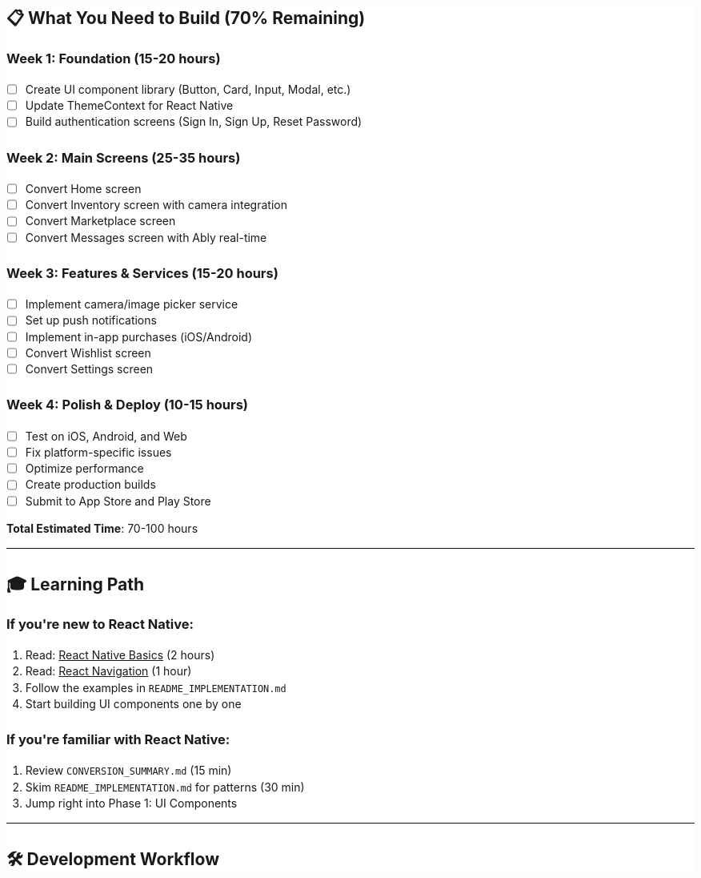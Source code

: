 
## 📋 What You Need to Build (70% Remaining)

### Week 1: Foundation (15-20 hours)
- [ ] Create UI component library (Button, Card, Input, Modal, etc.)
- [ ] Update ThemeContext for React Native
- [ ] Build authentication screens (Sign In, Sign Up, Reset Password)

### Week 2: Main Screens (25-35 hours)
- [ ] Convert Home screen
- [ ] Convert Inventory screen with camera integration
- [ ] Convert Marketplace screen
- [ ] Convert Messages screen with Ably real-time

### Week 3: Features & Services (15-20 hours)
- [ ] Implement camera/image picker service
- [ ] Set up push notifications
- [ ] Implement in-app purchases (iOS/Android)
- [ ] Convert Wishlist screen
- [ ] Convert Settings screen

### Week 4: Polish & Deploy (10-15 hours)
- [ ] Test on iOS, Android, and Web
- [ ] Fix platform-specific issues
- [ ] Optimize performance
- [ ] Create production builds
- [ ] Submit to App Store and Play Store

**Total Estimated Time**: 70-100 hours

---

## 🎓 Learning Path

### If you're new to React Native:
1. Read: [React Native Basics](https://reactnative.dev/docs/getting-started) (2 hours)
2. Read: [React Navigation](https://reactnavigation.org/docs/getting-started) (1 hour)
3. Follow the examples in `README_IMPLEMENTATION.md`
4. Start building UI components one by one

### If you're familiar with React Native:
1. Review `CONVERSION_SUMMARY.md` (15 min)
2. Skim `README_IMPLEMENTATION.md` for patterns (30 min)
3. Jump right into Phase 1: UI Components

---

## 🛠️ Development Workflow
